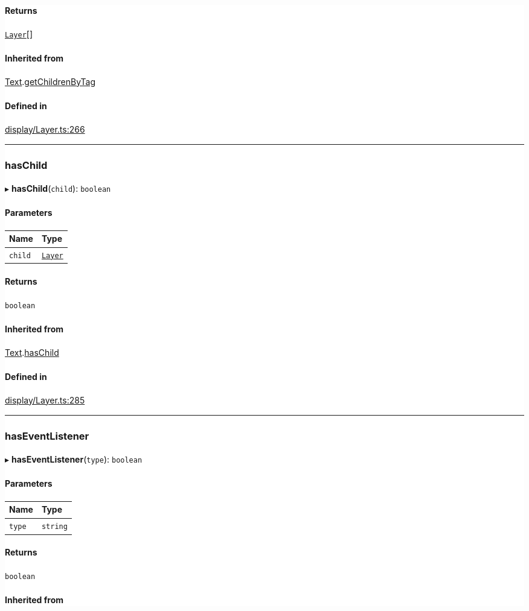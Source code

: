 #### Returns

[`Layer`](../README.md#layer)[]

#### Inherited from

[Text](../README.md#text).[getChildrenByTag](../README.md#getchildrenbytag)

#### Defined in

[display/Layer.ts:266](https://github.com/Lanfei/playable.js/blob/2369e26/src/display/Layer.ts#L266)

___

### hasChild

▸ **hasChild**(`child`): `boolean`

#### Parameters

| Name | Type |
| :------ | :------ |
| `child` | [`Layer`](../README.md#layer) |

#### Returns

`boolean`

#### Inherited from

[Text](../README.md#text).[hasChild](../README.md#haschild)

#### Defined in

[display/Layer.ts:285](https://github.com/Lanfei/playable.js/blob/2369e26/src/display/Layer.ts#L285)

___

### hasEventListener

▸ **hasEventListener**(`type`): `boolean`

#### Parameters

| Name | Type |
| :------ | :------ |
| `type` | `string` |

#### Returns

`boolean`

#### Inherited from
